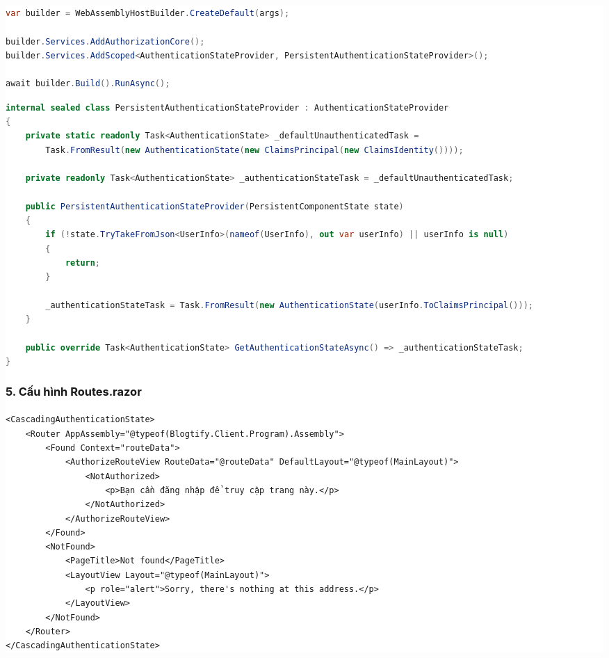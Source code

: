 
```csharp
var builder = WebAssemblyHostBuilder.CreateDefault(args);

builder.Services.AddAuthorizationCore();
builder.Services.AddScoped<AuthenticationStateProvider, PersistentAuthenticationStateProvider>();

await builder.Build().RunAsync();
```


```csharp
internal sealed class PersistentAuthenticationStateProvider : AuthenticationStateProvider
{
    private static readonly Task<AuthenticationState> _defaultUnauthenticatedTask =
        Task.FromResult(new AuthenticationState(new ClaimsPrincipal(new ClaimsIdentity())));

    private readonly Task<AuthenticationState> _authenticationStateTask = _defaultUnauthenticatedTask;

    public PersistentAuthenticationStateProvider(PersistentComponentState state)
    {
        if (!state.TryTakeFromJson<UserInfo>(nameof(UserInfo), out var userInfo) || userInfo is null)
        {
            return;
        }

        _authenticationStateTask = Task.FromResult(new AuthenticationState(userInfo.ToClaimsPrincipal()));
    }

    public override Task<AuthenticationState> GetAuthenticationStateAsync() => _authenticationStateTask;
}
```

### 5. Cấu hình Routes.razor

```markup
<CascadingAuthenticationState>
    <Router AppAssembly="@typeof(Blogtify.Client.Program).Assembly">
        <Found Context="routeData">
            <AuthorizeRouteView RouteData="@routeData" DefaultLayout="@typeof(MainLayout)">
                <NotAuthorized>
                    <p>Bạn cần đăng nhập để truy cập trang này.</p>
                </NotAuthorized>
            </AuthorizeRouteView>
        </Found>
        <NotFound>
            <PageTitle>Not found</PageTitle>
            <LayoutView Layout="@typeof(MainLayout)">
                <p role="alert">Sorry, there's nothing at this address.</p>
            </LayoutView>
        </NotFound>
    </Router>
</CascadingAuthenticationState>
```

